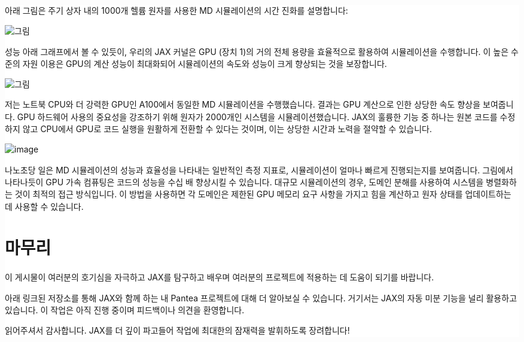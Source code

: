 아래 그림은 주기 상자 내의 1000개 헬륨 원자를 사용한 MD 시뮬레이션의 시간 진화를 설명합니다:

![그림](https://miro.medium.com/v2/resize:fit:1400/1*7S2L0PRoZSHhxMf3UtIvxA.gif)

성능
아래 그래프에서 볼 수 있듯이, 우리의 JAX 커널은 GPU (장치 1)의 거의 전체 용량을 효율적으로 활용하여 시뮬레이션을 수행합니다. 이 높은 수준의 자원 이용은 GPU의 계산 성능이 최대화되어 시뮬레이션의 속도와 성능이 크게 향상되는 것을 보장합니다.

![그림](/assets/img/2024-07-07-WhyYouShouldLearnJAXAMolecularDynamicsShowcase_7.png)



<ins class="adsbygoogle"
     style="display:block"
     data-ad-client="ca-pub-4877378276818686"
     data-ad-slot="1898504329"
     data-ad-format="auto"
     data-full-width-responsive="true"></ins>

<script>
     (adsbygoogle = window.adsbygoogle || []).push({});
</script>

저는 노트북 CPU와 더 강력한 GPU인 A100에서 동일한 MD 시뮬레이션을 수행했습니다. 결과는 GPU 계산으로 인한 상당한 속도 향상을 보여줍니다. GPU 하드웨어 사용의 중요성을 강조하기 위해 원자가 2000개인 시스템을 시뮬레이션했습니다. JAX의 훌륭한 기능 중 하나는 원본 코드를 수정하지 않고 CPU에서 GPU로 코드 실행을 원활하게 전환할 수 있다는 것이며, 이는 상당한 시간과 노력을 절약할 수 있습니다.

![image](/assets/img/2024-07-07-WhyYouShouldLearnJAXAMolecularDynamicsShowcase_8.png)

나노초당 일은 MD 시뮬레이션의 성능과 효율성을 나타내는 일반적인 측정 지표로, 시뮬레이션이 얼마나 빠르게 진행되는지를 보여줍니다. 그림에서 나타나듯이 GPU 가속 컴퓨팅은 코드의 성능을 수십 배 향상시킬 수 있습니다. 대규모 시뮬레이션의 경우, 도메인 분해를 사용하여 시스템을 병렬화하는 것이 최적의 접근 방식입니다. 이 방법을 사용하면 각 도메인은 제한된 GPU 메모리 요구 사항을 가지고 힘을 계산하고 원자 상태를 업데이트하는 데 사용할 수 있습니다.

# 마무리



<ins class="adsbygoogle"
     style="display:block"
     data-ad-client="ca-pub-4877378276818686"
     data-ad-slot="1898504329"
     data-ad-format="auto"
     data-full-width-responsive="true"></ins>

<script>
     (adsbygoogle = window.adsbygoogle || []).push({});
</script>

이 게시물이 여러분의 호기심을 자극하고 JAX를 탐구하고 배우며 여러분의 프로젝트에 적용하는 데 도움이 되기를 바랍니다.

아래 링크된 저장소를 통해 JAX와 함께 하는 내 Pantea 프로젝트에 대해 더 알아보실 수 있습니다. 거기서는 JAX의 자동 미분 기능을 널리 활용하고 있습니다. 이 작업은 아직 진행 중이며 피드백이나 의견을 환영합니다.

읽어주셔서 감사합니다. JAX를 더 깊이 파고들어 작업에 최대한의 잠재력을 발휘하도록 장려합니다!
